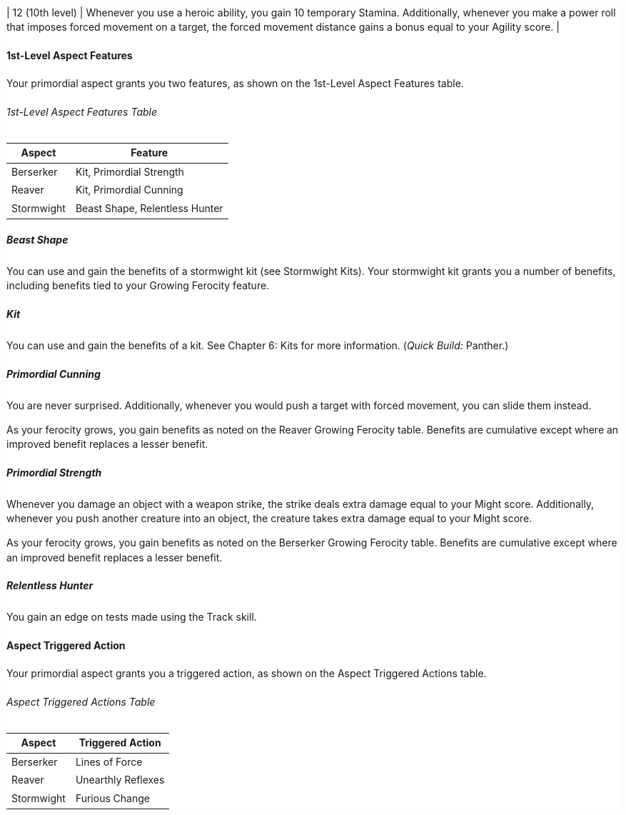 | 12 (10th level) | Whenever you use a heroic ability, you gain 10 temporary Stamina. Additionally, whenever you make a power roll that imposes forced movement on a target, the forced movement distance gains a bonus equal to your Agility score. |

#### 1st-Level Aspect Features

Your primordial aspect grants you two features, as shown on the 1st-Level Aspect Features table.

###### 1st-Level Aspect Features Table

| Aspect     | Feature                        |
| ---------- | ------------------------------ |
| Berserker  | Kit, Primordial Strength       |
| Reaver     | Kit, Primordial Cunning        |
| Stormwight | Beast Shape, Relentless Hunter |

##### Beast Shape

You can use and gain the benefits of a stormwight kit (see Stormwight Kits). Your stormwight kit grants you a number of benefits, including benefits tied to your Growing Ferocity feature.

##### Kit

You can use and gain the benefits of a kit. See Chapter 6: Kits for more information. (*Quick Build:* Panther.)

##### Primordial Cunning

You are never surprised. Additionally, whenever you would push a target with forced movement, you can slide them instead.

As your ferocity grows, you gain benefits as noted on the Reaver Growing Ferocity table. Benefits are cumulative except where an improved benefit replaces a lesser benefit.

##### Primordial Strength

Whenever you damage an object with a weapon strike, the strike deals extra damage equal to your Might score. Additionally, whenever you push another creature into an object, the creature takes extra damage equal to your Might score.

As your ferocity grows, you gain benefits as noted on the Berserker Growing Ferocity table. Benefits are cumulative except where an improved benefit replaces a lesser benefit.

##### Relentless Hunter

You gain an edge on tests made using the Track skill.

#### Aspect Triggered Action

Your primordial aspect grants you a triggered action, as shown on the Aspect Triggered Actions table.

###### Aspect Triggered Actions Table

| Aspect     | Triggered Action   |
| ---------- | ------------------ |
| Berserker  | Lines of Force     |
| Reaver     | Unearthly Reflexes |
| Stormwight | Furious Change     |
